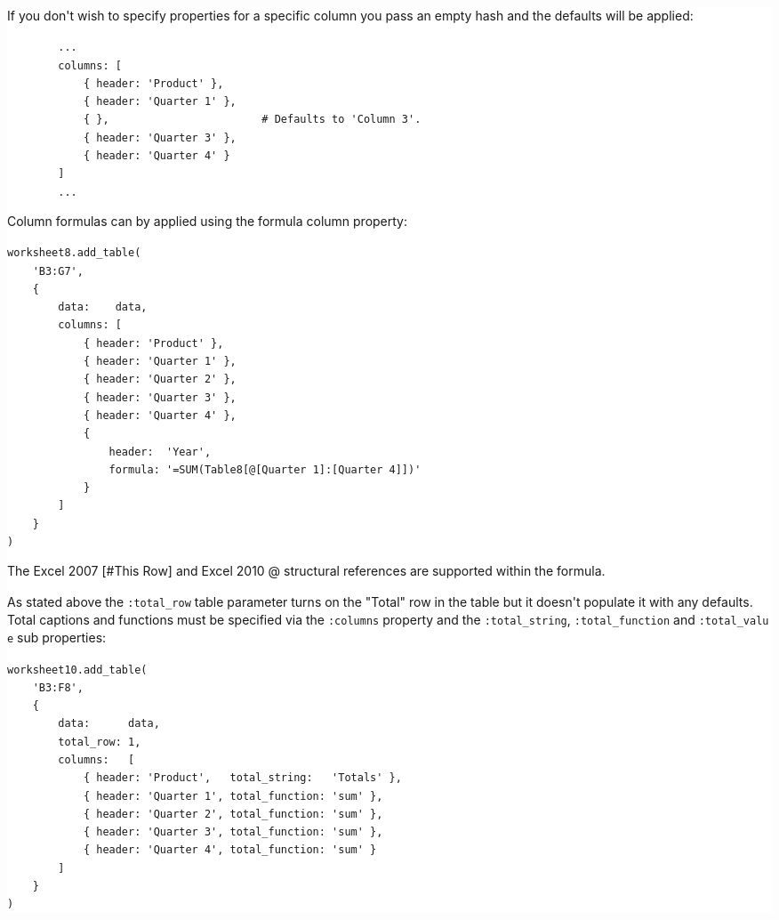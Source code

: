 If you don't wish to specify properties for a specific column you pass an empty
hash and the defaults will be applied:

            ...
            columns: [
                { header: 'Product' },
                { header: 'Quarter 1' },
                { },                        # Defaults to 'Column 3'.
                { header: 'Quarter 3' },
                { header: 'Quarter 4' }
            ]
            ...

Column formulas can by applied using the formula column property:

    worksheet8.add_table(
        'B3:G7',
        {
            data:    data,
            columns: [
                { header: 'Product' },
                { header: 'Quarter 1' },
                { header: 'Quarter 2' },
                { header: 'Quarter 3' },
                { header: 'Quarter 4' },
                {
                    header:  'Year',
                    formula: '=SUM(Table8[@[Quarter 1]:[Quarter 4]])'
                }
            ]
        }
    )

The Excel 2007 \[#This Row\] and Excel 2010 @ structural references are supported
within the formula.

As stated above the `:total_row` table parameter turns on the "Total" row
in the table but it doesn't populate it with any defaults.
Total captions and functions must be specified via the `:columns` property
and the `:total_string`,  `:total_function` and `:total_value` sub properties:

    worksheet10.add_table(
        'B3:F8',
        {
            data:      data,
            total_row: 1,
            columns:   [
                { header: 'Product',   total_string:   'Totals' },
                { header: 'Quarter 1', total_function: 'sum' },
                { header: 'Quarter 2', total_function: 'sum' },
                { header: 'Quarter 3', total_function: 'sum' },
                { header: 'Quarter 4', total_function: 'sum' }
            ]
        }
    )


[CELL NOTATION]: worksheet.html#cell-notation